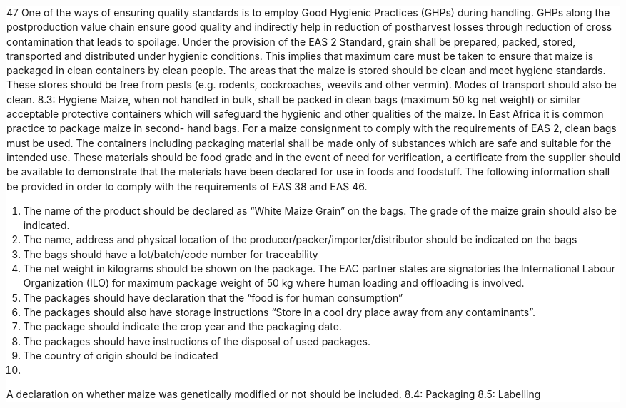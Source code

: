 47
One of the ways of ensuring quality standards is to employ Good Hygienic Practices (GHPs) during handling.
GHPs along the postproduction value chain ensure good quality and indirectly help in reduction of postharvest
losses through reduction of cross contamination that leads to spoilage. Under the provision of the EAS 2
Standard, grain shall be prepared, packed, stored, transported and distributed under hygienic conditions. This
implies that maximum care must be taken to ensure that maize is packaged in clean containers by clean people.
The areas that the maize is stored should be clean and meet hygiene standards. These stores should be free from
pests (e.g. rodents, cockroaches, weevils and other vermin). Modes of transport should also be clean.
8.3:   Hygiene
Maize, when not handled in bulk, shall be packed in clean bags (maximum 50 kg net weight) or similar acceptable
protective containers which will safeguard the hygienic and other qualities of the maize. In East Africa it is common
practice to package maize in second- hand bags. For a maize consignment to comply with the requirements of
EAS 2, clean bags must be used.
The containers including packaging material shall be made only of substances which are safe and suitable for
the intended use. These materials should be food grade and in the event of need for verification, a certificate
from the supplier should be available to demonstrate that the materials have been declared for use in foods and
foodstuff.
The following information shall be provided in order to comply with the requirements of EAS 38 and EAS 46.
1.	The name of the product should be declared as “White Maize Grain” on the bags. The grade of the maize
grain should also be indicated.
2.	The name, address and physical location of the producer/packer/importer/distributor should be indicated
on the bags
3.	The bags should have a lot/batch/code number for traceability
4.	The net weight in kilograms should be shown on the package. The EAC partner states are signatories the
International Labour Organization (ILO) for maximum package weight of 50 kg where human loading and
offloading is involved.
5.	The packages should have declaration that the “food is for human consumption”
6.	The packages should also have storage instructions “Store in a cool dry place away from any contaminants”.
7.	The package should indicate the crop year and the packaging date.
8.	The packages should have instructions of the disposal of used packages.
9.	The country of origin should be indicated
10.
A declaration on whether maize was genetically modified or not should be included.
8.4:   Packaging
8.5:   Labelling
